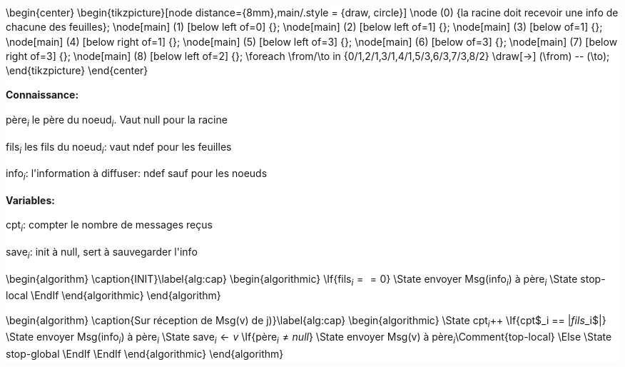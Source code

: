 \begin{center}
\begin{tikzpicture}[node distance={8mm},main/.style = {draw, circle}] 
\node (0) {la racine doit recevoir une info de chacune des feuilles}; 
\node[main] (1) [below left of=0] {}; 
\node[main] (2) [below left of=1] {}; 
\node[main] (3) [below of=1] {}; 
\node[main] (4) [below right of=1] {}; 
\node[main] (5) [below left of=3] {}; 
\node[main] (6) [below of=3] {}; 
\node[main] (7) [below right of=3] {}; 
\node[main] (8) [below left of=2] {}; 
\foreach \from/\to in {0/1,2/1,3/1,4/1,5/3,6/3,7/3,8/2}
    \draw[->] (\from) -- (\to);
\end{tikzpicture} 
\end{center}

**Connaissance:**

père$_i$ le père du noeud$_i$. Vaut null pour la racine

fils$_i$ les fils du noeud$_i$: vaut ndef pour les feuilles

info$_i$: l'information à diffuser: ndef sauf pour les noeuds

**Variables:**

cpt$_i$: compter le nombre de messages reçus

save$_i$: init à null, sert à sauvegarder l'info

\begin{algorithm}
\caption{INIT}\label{alg:cap}
\begin{algorithmic}
\If{fils$_i == 0$}
    \State envoyer Msg(info$_i$) à père$_i$
    \State stop-local
\EndIf
\end{algorithmic}
\end{algorithm}

\begin{algorithm}
\caption{Sur réception de Msg(v) de j)}\label{alg:cap}
\begin{algorithmic}
\State cpt$_i$++
\If{cpt$_i == $|fils$_i$|}
    \State envoyer Msg(info$_i$) à père$_i$
    \State save$_i \gets v$
    \If{père$_i \neq null$}
        \State envoyer Msg(v) à père$_i$\Comment{top-local}
    \Else
        \State stop-global
    \EndIf
\EndIf
\end{algorithmic}
\end{algorithm}
